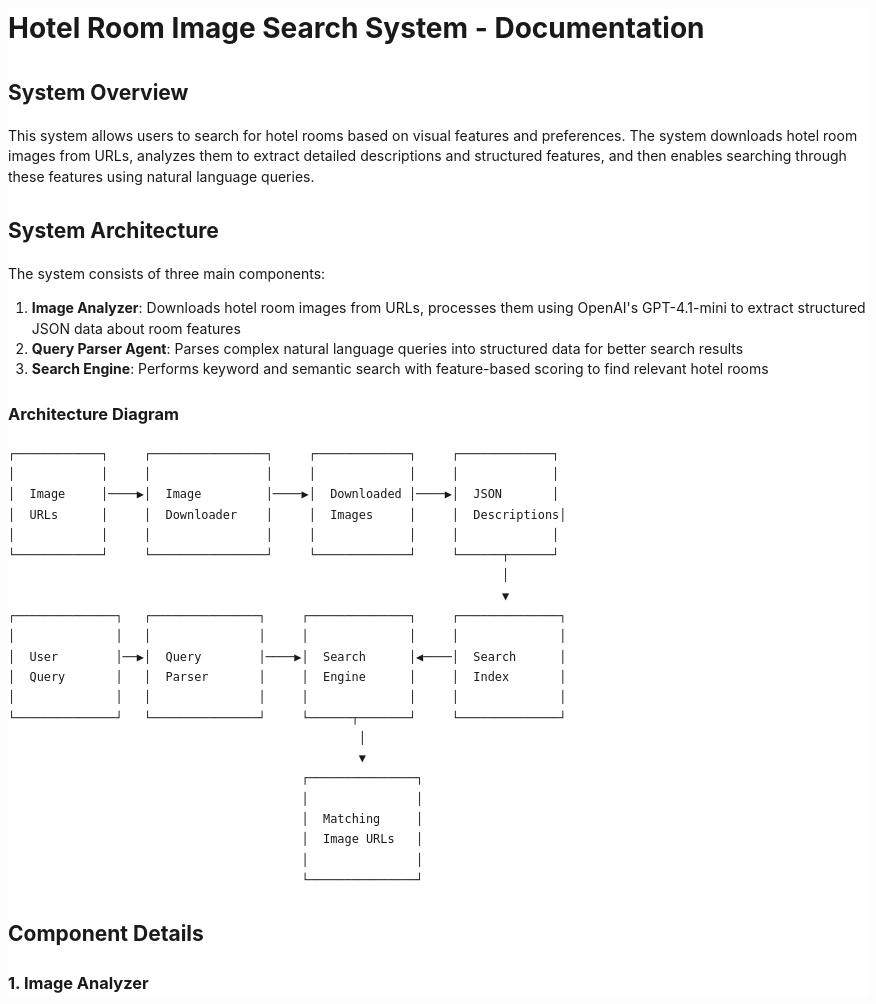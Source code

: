 # Hotel Room Image Search System - Documentation

## System Overview

This system allows users to search for hotel rooms based on visual features and preferences. The system downloads hotel room images from URLs, analyzes them to extract detailed descriptions and structured features, and then enables searching through these features using natural language queries.

## System Architecture

The system consists of three main components:

1. **Image Analyzer**: Downloads hotel room images from URLs, processes them using OpenAI's GPT-4.1-mini to extract structured JSON data about room features
2. **Query Parser Agent**: Parses complex natural language queries into structured data for better search results
3. **Search Engine**: Performs keyword and semantic search with feature-based scoring to find relevant hotel rooms

### Architecture Diagram

```
┌────────────┐     ┌────────────────┐     ┌─────────────┐     ┌─────────────┐
│            │     │                │     │             │     │             │
│  Image     │────▶│  Image         │────▶│  Downloaded │────▶│  JSON       │
│  URLs      │     │  Downloader    │     │  Images     │     │  Descriptions│
│            │     │                │     │             │     │             │
└────────────┘     └────────────────┘     └─────────────┘     └──────┬──────┘
                                                                     │
                                                                     ▼
┌──────────────┐   ┌───────────────┐     ┌──────────────┐     ┌──────────────┐
│              │   │               │     │              │     │              │
│  User        │──▶│  Query        │────▶│  Search      │◀────│  Search      │
│  Query       │   │  Parser       │     │  Engine      │     │  Index       │
│              │   │               │     │              │     │              │
└──────────────┘   └───────────────┘     └──────┬───────┘     └──────────────┘
                                                 │
                                                 ▼
                                         ┌───────────────┐
                                         │               │
                                         │  Matching     │
                                         │  Image URLs   │
                                         │               │
                                         └───────────────┘
```

## Component Details

### 1. Image Analyzer
